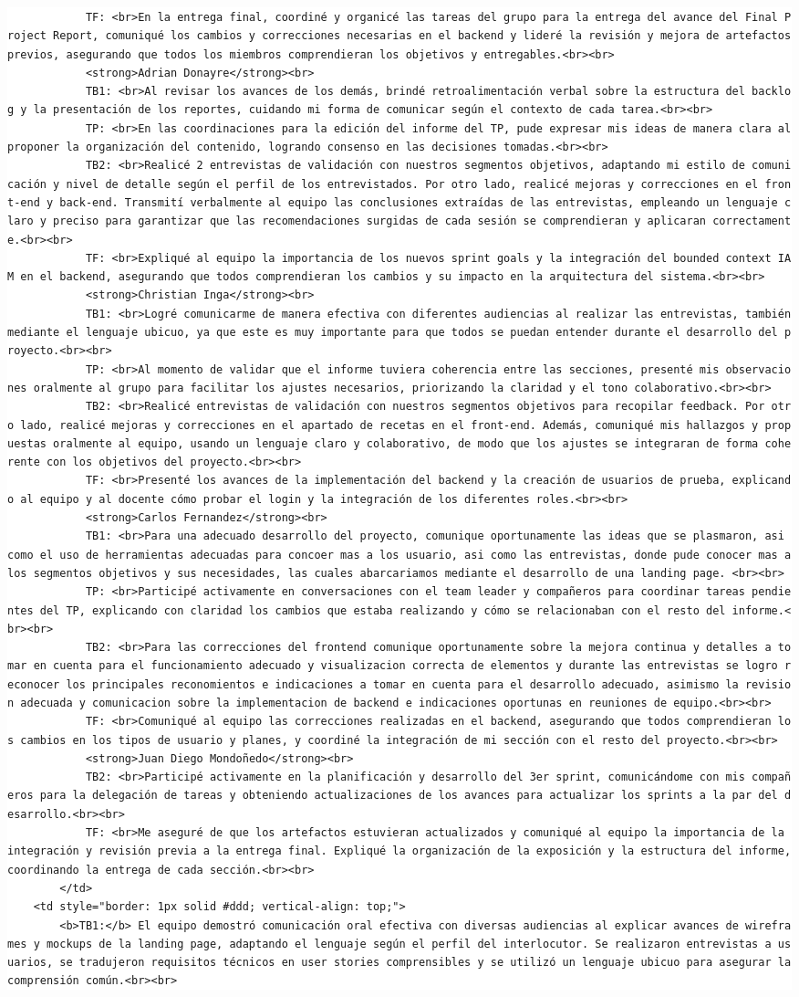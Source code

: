                 TF: <br>En la entrega final, coordiné y organicé las tareas del grupo para la entrega del avance del Final Project Report, comuniqué los cambios y correcciones necesarias en el backend y lideré la revisión y mejora de artefactos previos, asegurando que todos los miembros comprendieran los objetivos y entregables.<br><br>
                <strong>Adrian Donayre</strong><br>
                TB1: <br>Al revisar los avances de los demás, brindé retroalimentación verbal sobre la estructura del backlog y la presentación de los reportes, cuidando mi forma de comunicar según el contexto de cada tarea.<br><br>
                TP: <br>En las coordinaciones para la edición del informe del TP, pude expresar mis ideas de manera clara al proponer la organización del contenido, logrando consenso en las decisiones tomadas.<br><br>
                TB2: <br>Realicé 2 entrevistas de validación con nuestros segmentos objetivos, adaptando mi estilo de comunicación y nivel de detalle según el perfil de los entrevistados. Por otro lado, realicé mejoras y correcciones en el front-end y back-end. Transmití verbalmente al equipo las conclusiones extraídas de las entrevistas, empleando un lenguaje claro y preciso para garantizar que las recomendaciones surgidas de cada sesión se comprendieran y aplicaran correctamente.<br><br>
                TF: <br>Expliqué al equipo la importancia de los nuevos sprint goals y la integración del bounded context IAM en el backend, asegurando que todos comprendieran los cambios y su impacto en la arquitectura del sistema.<br><br>
                <strong>Christian Inga</strong><br>
                TB1: <br>Logré comunicarme de manera efectiva con diferentes audiencias al realizar las entrevistas, también mediante el lenguaje ubicuo, ya que este es muy importante para que todos se puedan entender durante el desarrollo del proyecto.<br><br>
                TP: <br>Al momento de validar que el informe tuviera coherencia entre las secciones, presenté mis observaciones oralmente al grupo para facilitar los ajustes necesarios, priorizando la claridad y el tono colaborativo.<br><br>
                TB2: <br>Realicé entrevistas de validación con nuestros segmentos objetivos para recopilar feedback. Por otro lado, realicé mejoras y correcciones en el apartado de recetas en el front-end. Además, comuniqué mis hallazgos y propuestas oralmente al equipo, usando un lenguaje claro y colaborativo, de modo que los ajustes se integraran de forma coherente con los objetivos del proyecto.<br><br>
                TF: <br>Presenté los avances de la implementación del backend y la creación de usuarios de prueba, explicando al equipo y al docente cómo probar el login y la integración de los diferentes roles.<br><br>
                <strong>Carlos Fernandez</strong><br>
                TB1: <br>Para una adecuado desarrollo del proyecto, comunique oportunamente las ideas que se plasmaron, asi como el uso de herramientas adecuadas para concoer mas a los usuario, asi como las entrevistas, donde pude conocer mas a los segmentos objetivos y sus necesidades, las cuales abarcariamos mediante el desarrollo de una landing page. <br><br>
                TP: <br>Participé activamente en conversaciones con el team leader y compañeros para coordinar tareas pendientes del TP, explicando con claridad los cambios que estaba realizando y cómo se relacionaban con el resto del informe.<br><br>
                TB2: <br>Para las correcciones del frontend comunique oportunamente sobre la mejora continua y detalles a tomar en cuenta para el funcionamiento adecuado y visualizacion correcta de elementos y durante las entrevistas se logro reconocer los principales reconomientos e indicaciones a tomar en cuenta para el desarrollo adecuado, asimismo la revision adecuada y comunicacion sobre la implementacion de backend e indicaciones oportunas en reuniones de equipo.<br><br>
                TF: <br>Comuniqué al equipo las correcciones realizadas en el backend, asegurando que todos comprendieran los cambios en los tipos de usuario y planes, y coordiné la integración de mi sección con el resto del proyecto.<br><br>
                <strong>Juan Diego Mondoñedo</strong><br>
                TB2: <br>Participé activamente en la planificación y desarrollo del 3er sprint, comunicándome con mis compañeros para la delegación de tareas y obteniendo actualizaciones de los avances para actualizar los sprints a la par del desarrollo.<br><br>
                TF: <br>Me aseguré de que los artefactos estuvieran actualizados y comuniqué al equipo la importancia de la integración y revisión previa a la entrega final. Expliqué la organización de la exposición y la estructura del informe, coordinando la entrega de cada sección.<br><br>
            </td>
        <td style="border: 1px solid #ddd; vertical-align: top;">
            <b>TB1:</b> El equipo demostró comunicación oral efectiva con diversas audiencias al explicar avances de wireframes y mockups de la landing page, adaptando el lenguaje según el perfil del interlocutor. Se realizaron entrevistas a usuarios, se tradujeron requisitos técnicos en user stories comprensibles y se utilizó un lenguaje ubicuo para asegurar la comprensión común.<br><br>